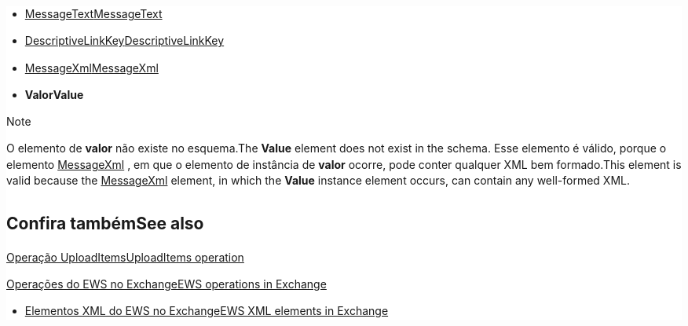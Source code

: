 - [<span data-ttu-id="c07e5-150">MessageText</span><span class="sxs-lookup"><span data-stu-id="c07e5-150">MessageText</span></span>](messagetext.md)
    
- [<span data-ttu-id="c07e5-151">DescriptiveLinkKey</span><span class="sxs-lookup"><span data-stu-id="c07e5-151">DescriptiveLinkKey</span></span>](descriptivelinkkey.md)
    
- [<span data-ttu-id="c07e5-152">MessageXml</span><span class="sxs-lookup"><span data-stu-id="c07e5-152">MessageXml</span></span>](messagexml.md)
    
- <span data-ttu-id="c07e5-153">**Valor**</span><span class="sxs-lookup"><span data-stu-id="c07e5-153">**Value**</span></span>
    
> [!NOTE]
> <span data-ttu-id="c07e5-154">O elemento de **valor** não existe no esquema.</span><span class="sxs-lookup"><span data-stu-id="c07e5-154">The **Value** element does not exist in the schema.</span></span> <span data-ttu-id="c07e5-155">Esse elemento é válido, porque o elemento [MessageXml](messagexml.md) , em que o elemento de instância de **valor** ocorre, pode conter qualquer XML bem formado.</span><span class="sxs-lookup"><span data-stu-id="c07e5-155">This element is valid because the [MessageXml](messagexml.md) element, in which the **Value** instance element occurs, can contain any well-formed XML.</span></span> 
  
## <a name="see-also"></a><span data-ttu-id="c07e5-156">Confira também</span><span class="sxs-lookup"><span data-stu-id="c07e5-156">See also</span></span>



[<span data-ttu-id="c07e5-157">Operação UploadItems</span><span class="sxs-lookup"><span data-stu-id="c07e5-157">UploadItems operation</span></span>](uploaditems-operation.md)


[<span data-ttu-id="c07e5-158">Operações do EWS no Exchange</span><span class="sxs-lookup"><span data-stu-id="c07e5-158">EWS operations in Exchange</span></span>](ews-operations-in-exchange.md)
  
- [<span data-ttu-id="c07e5-159">Elementos XML do EWS no Exchange</span><span class="sxs-lookup"><span data-stu-id="c07e5-159">EWS XML elements in Exchange</span></span>](ews-xml-elements-in-exchange.md)

